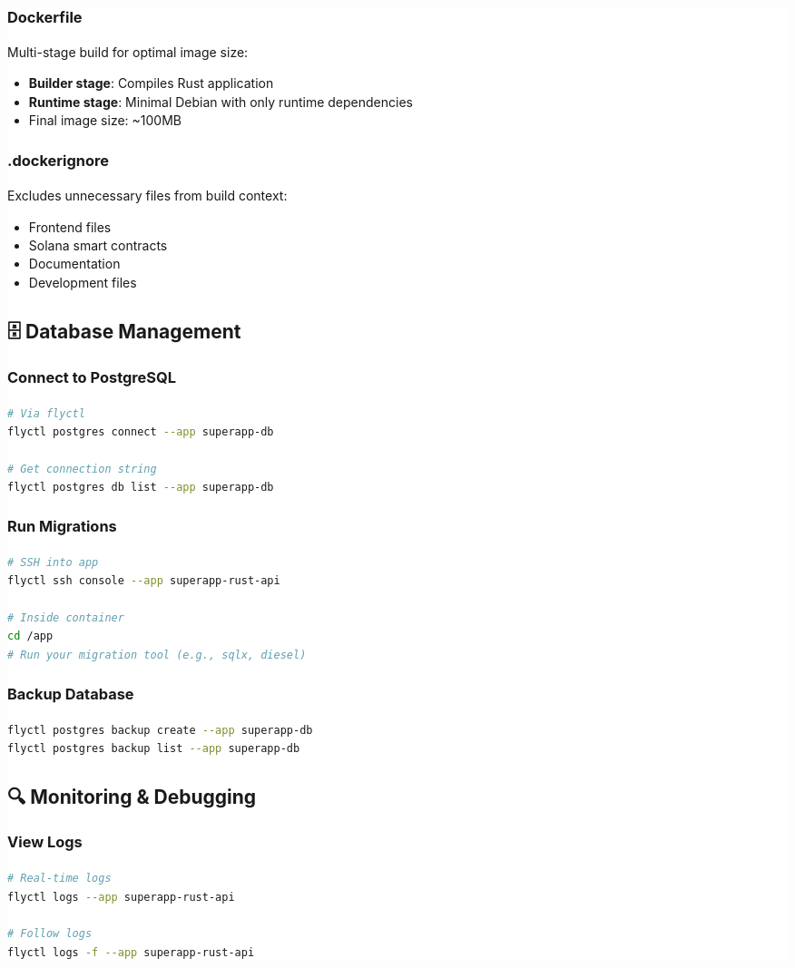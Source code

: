 ### Dockerfile

Multi-stage build for optimal image size:

- **Builder stage**: Compiles Rust application
- **Runtime stage**: Minimal Debian with only runtime dependencies
- Final image size: ~100MB

### .dockerignore

Excludes unnecessary files from build context:
- Frontend files
- Solana smart contracts
- Documentation
- Development files

## 🗄️ Database Management

### Connect to PostgreSQL

```bash
# Via flyctl
flyctl postgres connect --app superapp-db

# Get connection string
flyctl postgres db list --app superapp-db
```

### Run Migrations

```bash
# SSH into app
flyctl ssh console --app superapp-rust-api

# Inside container
cd /app
# Run your migration tool (e.g., sqlx, diesel)
```

### Backup Database

```bash
flyctl postgres backup create --app superapp-db
flyctl postgres backup list --app superapp-db
```

## 🔍 Monitoring & Debugging

### View Logs

```bash
# Real-time logs
flyctl logs --app superapp-rust-api

# Follow logs
flyctl logs -f --app superapp-rust-api
```
